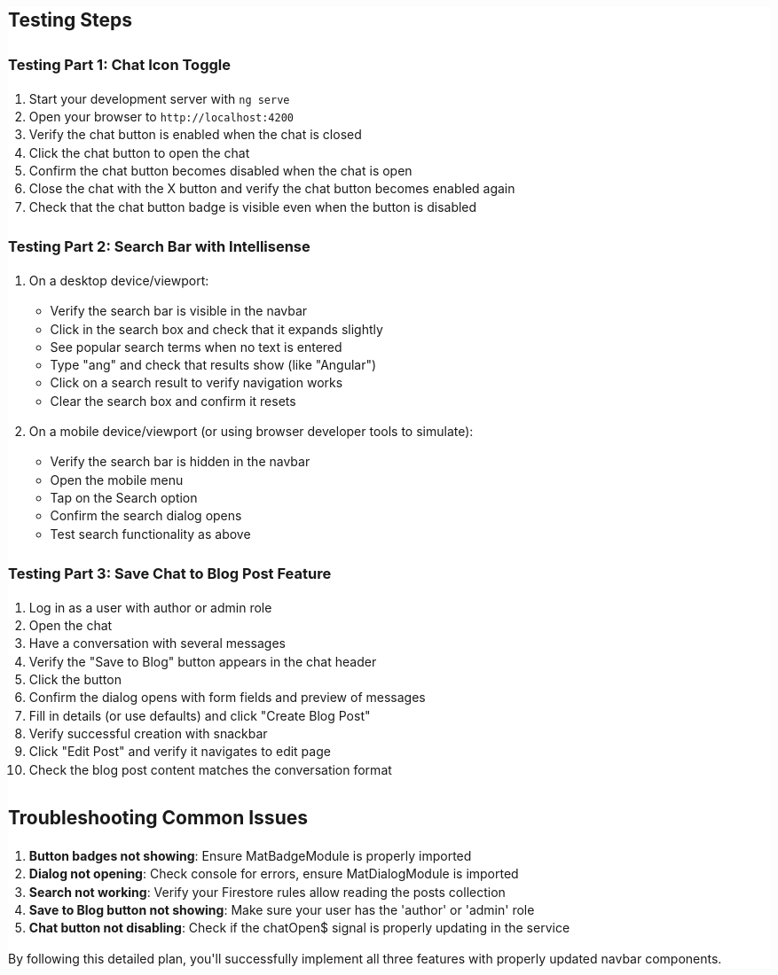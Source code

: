 ## Testing Steps

### Testing Part 1: Chat Icon Toggle

1. Start your development server with `ng serve`
2. Open your browser to `http://localhost:4200`
3. Verify the chat button is enabled when the chat is closed
4. Click the chat button to open the chat
5. Confirm the chat button becomes disabled when the chat is open
6. Close the chat with the X button and verify the chat button becomes enabled again
7. Check that the chat button badge is visible even when the button is disabled

### Testing Part 2: Search Bar with Intellisense

1. On a desktop device/viewport:
   - Verify the search bar is visible in the navbar
   - Click in the search box and check that it expands slightly
   - See popular search terms when no text is entered
   - Type "ang" and check that results show (like "Angular")
   - Click on a search result to verify navigation works
   - Clear the search box and confirm it resets

2. On a mobile device/viewport (or using browser developer tools to simulate):
   - Verify the search bar is hidden in the navbar
   - Open the mobile menu
   - Tap on the Search option
   - Confirm the search dialog opens
   - Test search functionality as above

### Testing Part 3: Save Chat to Blog Post Feature

1. Log in as a user with author or admin role
2. Open the chat
3. Have a conversation with several messages
4. Verify the "Save to Blog" button appears in the chat header
5. Click the button
6. Confirm the dialog opens with form fields and preview of messages
7. Fill in details (or use defaults) and click "Create Blog Post"
8. Verify successful creation with snackbar
9. Click "Edit Post" and verify it navigates to edit page
10. Check the blog post content matches the conversation format

## Troubleshooting Common Issues

1. **Button badges not showing**: Ensure MatBadgeModule is properly imported
2. **Dialog not opening**: Check console for errors, ensure MatDialogModule is imported
3. **Search not working**: Verify your Firestore rules allow reading the posts collection
4. **Save to Blog button not showing**: Make sure your user has the 'author' or 'admin' role
5. **Chat button not disabling**: Check if the chatOpen$ signal is properly updating in the service

By following this detailed plan, you'll successfully implement all three features with properly updated navbar components.